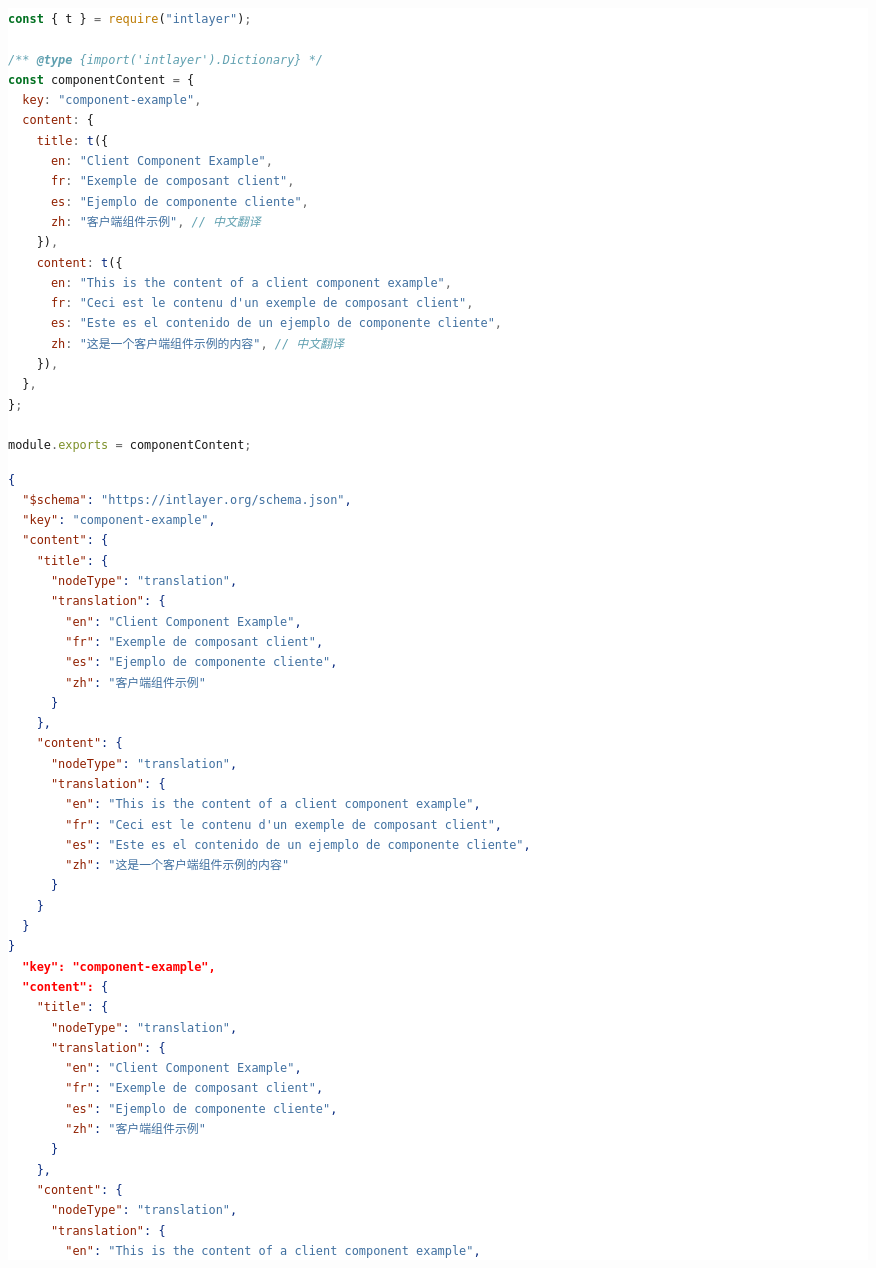 ```javascript fileName="./component.content.cjs" contentDeclarationFormat="commonjs"
const { t } = require("intlayer");

/** @type {import('intlayer').Dictionary} */
const componentContent = {
  key: "component-example",
  content: {
    title: t({
      en: "Client Component Example",
      fr: "Exemple de composant client",
      es: "Ejemplo de componente cliente",
      zh: "客户端组件示例", // 中文翻译
    }),
    content: t({
      en: "This is the content of a client component example",
      fr: "Ceci est le contenu d'un exemple de composant client",
      es: "Este es el contenido de un ejemplo de componente cliente",
      zh: "这是一个客户端组件示例的内容", // 中文翻译
    }),
  },
};

module.exports = componentContent;
```

```json fileName="./component.content.json" contentDeclarationFormat="json"
{
  "$schema": "https://intlayer.org/schema.json",
  "key": "component-example",
  "content": {
    "title": {
      "nodeType": "translation",
      "translation": {
        "en": "Client Component Example",
        "fr": "Exemple de composant client",
        "es": "Ejemplo de componente cliente",
        "zh": "客户端组件示例"
      }
    },
    "content": {
      "nodeType": "translation",
      "translation": {
        "en": "This is the content of a client component example",
        "fr": "Ceci est le contenu d'un exemple de composant client",
        "es": "Este es el contenido de un ejemplo de componente cliente",
        "zh": "这是一个客户端组件示例的内容"
      }
    }
  }
}
  "key": "component-example",
  "content": {
    "title": {
      "nodeType": "translation",
      "translation": {
        "en": "Client Component Example",
        "fr": "Exemple de composant client",
        "es": "Ejemplo de componente cliente",
        "zh": "客户端组件示例"
      }
    },
    "content": {
      "nodeType": "translation",
      "translation": {
        "en": "This is the content of a client component example",
```
